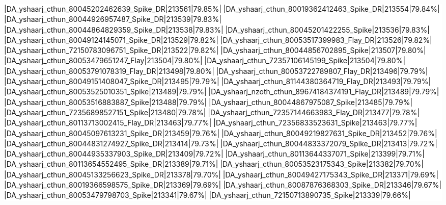 |DA_yshaarj_cthun_80045202462639_Spike_DR|213561|79.85%|
|DA_yshaarj_cthun_80019362412463_Spike_DR|213554|79.84%|
|DA_yshaarj_cthun_80044926957487_Spike_DR|213539|79.83%|
|DA_yshaarj_cthun_80044864829359_Spike_DR|213538|79.83%|
|DA_yshaarj_cthun_80045201422255_Spike|213536|79.83%|
|DA_yshaarj_cthun_80049124145071_Spike_DR|213529|79.82%|
|DA_yshaarj_cthun_80053517399983_Flay_DR|213526|79.82%|
|DA_yshaarj_cthun_72150783096751_Spike_DR|213522|79.82%|
|DA_yshaarj_cthun_80044856702895_Spike|213507|79.80%|
|DA_yshaarj_cthun_80053479651247_Flay|213504|79.80%|
|DA_yshaarj_cthun_72357106145199_Spike|213504|79.80%|
|DA_yshaarj_cthun_80053791078319_Flay_DR|213498|79.80%|
|DA_yshaarj_cthun_80053722789807_Flay_DR|213496|79.79%|
|DA_yshaarj_cthun_80049151408047_Spike_DR|213495|79.79%|
|DA_yshaarj_cthun_81144380364719_Flay_DR|213493|79.79%|
|DA_yshaarj_cthun_80053525010351_Spike|213489|79.79%|
|DA_yshaarj_nzoth_cthun_89674184374191_Flay_DR|213489|79.79%|
|DA_yshaarj_cthun_80053516883887_Spike|213488|79.79%|
|DA_yshaarj_cthun_80044867975087_Spike|213485|79.79%|
|DA_yshaarj_cthun_72356898527151_Spike|213480|79.78%|
|DA_yshaarj_cthun_72357144663983_Flay_DR|213477|79.78%|
|DA_yshaarj_cthun_80113713002415_Flay_DR|213463|79.77%|
|DA_yshaarj_cthun_72356833523631_Spike|213463|79.77%|
|DA_yshaarj_cthun_80045097613231_Spike_DR|213459|79.76%|
|DA_yshaarj_cthun_80049219827631_Spike_DR|213452|79.76%|
|DA_yshaarj_cthun_80044831274927_Spike_DR|213414|79.73%|
|DA_yshaarj_cthun_80044833372079_Spike_DR|213413|79.72%|
|DA_yshaarj_cthun_80044935337903_Spike_DR|213409|79.72%|
|DA_yshaarj_cthun_80113644337071_Spike|213399|79.71%|
|DA_yshaarj_cthun_80113654552495_Spike_DR|213389|79.71%|
|DA_yshaarj_cthun_80053523175343_Spike|213382|79.70%|
|DA_yshaarj_cthun_80045133256623_Spike_DR|213378|79.70%|
|DA_yshaarj_cthun_80049427175343_Spike_DR|213371|79.69%|
|DA_yshaarj_cthun_80019366598575_Spike_DR|213369|79.69%|
|DA_yshaarj_cthun_80087876368303_Spike_DR|213346|79.67%|
|DA_yshaarj_cthun_80053479798703_Spike|213341|79.67%|
|DA_yshaarj_cthun_72150713890735_Spike|213339|79.66%|